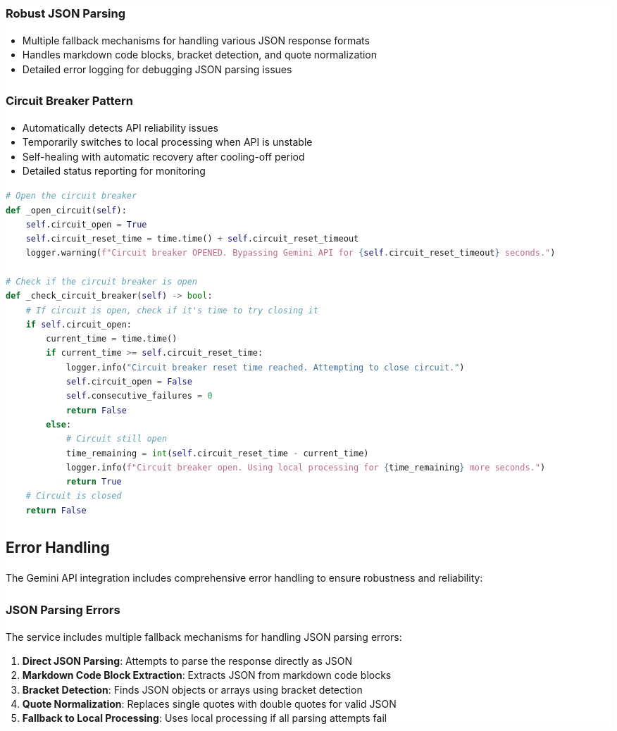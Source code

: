 ### Robust JSON Parsing

- Multiple fallback mechanisms for handling various JSON response formats
- Handles markdown code blocks, bracket detection, and quote normalization
- Detailed error logging for debugging JSON parsing issues

### Circuit Breaker Pattern

- Automatically detects API reliability issues
- Temporarily switches to local processing when API is unstable
- Self-healing with automatic recovery after cooling-off period
- Detailed status reporting for monitoring

```python
# Open the circuit breaker
def _open_circuit(self):
    self.circuit_open = True
    self.circuit_reset_time = time.time() + self.circuit_reset_timeout
    logger.warning(f"Circuit breaker OPENED. Bypassing Gemini API for {self.circuit_reset_timeout} seconds.")

# Check if the circuit breaker is open
def _check_circuit_breaker(self) -> bool:
    # If circuit is open, check if it's time to try closing it
    if self.circuit_open:
        current_time = time.time()
        if current_time >= self.circuit_reset_time:
            logger.info("Circuit breaker reset time reached. Attempting to close circuit.")
            self.circuit_open = False
            self.consecutive_failures = 0
            return False
        else:
            # Circuit still open
            time_remaining = int(self.circuit_reset_time - current_time)
            logger.info(f"Circuit breaker open. Using local processing for {time_remaining} more seconds.")
            return True
    # Circuit is closed
    return False
```

## Error Handling

The Gemini API integration includes comprehensive error handling to ensure robustness and reliability:

### JSON Parsing Errors

The service includes multiple fallback mechanisms for handling JSON parsing errors:

1. **Direct JSON Parsing**: Attempts to parse the response directly as JSON
2. **Markdown Code Block Extraction**: Extracts JSON from markdown code blocks
3. **Bracket Detection**: Finds JSON objects or arrays using bracket detection
4. **Quote Normalization**: Replaces single quotes with double quotes for valid JSON
5. **Fallback to Local Processing**: Uses local processing if all parsing attempts fail
